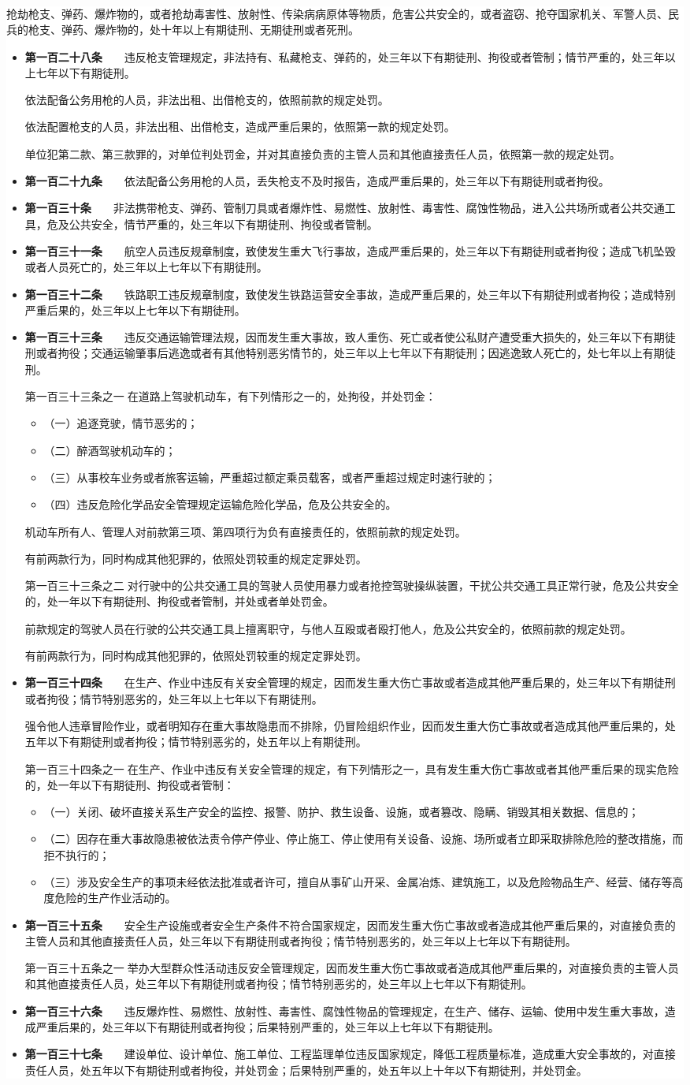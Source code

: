   抢劫枪支、弹药、爆炸物的，或者抢劫毒害性、放射性、传染病病原体等物质，危害公共安全的，或者盗窃、抢夺国家机关、军警人员、民兵的枪支、弹药、爆炸物的，处十年以上有期徒刑、无期徒刑或者死刑。

- **第一百二十八条**　　违反枪支管理规定，非法持有、私藏枪支、弹药的，处三年以下有期徒刑、拘役或者管制；情节严重的，处三年以上七年以下有期徒刑。

  依法配备公务用枪的人员，非法出租、出借枪支的，依照前款的规定处罚。

  依法配置枪支的人员，非法出租、出借枪支，造成严重后果的，依照第一款的规定处罚。

  单位犯第二款、第三款罪的，对单位判处罚金，并对其直接负责的主管人员和其他直接责任人员，依照第一款的规定处罚。

- **第一百二十九条**　　依法配备公务用枪的人员，丢失枪支不及时报告，造成严重后果的，处三年以下有期徒刑或者拘役。

- **第一百三十条**　　非法携带枪支、弹药、管制刀具或者爆炸性、易燃性、放射性、毒害性、腐蚀性物品，进入公共场所或者公共交通工具，危及公共安全，情节严重的，处三年以下有期徒刑、拘役或者管制。

- **第一百三十一条**　　航空人员违反规章制度，致使发生重大飞行事故，造成严重后果的，处三年以下有期徒刑或者拘役；造成飞机坠毁或者人员死亡的，处三年以上七年以下有期徒刑。

- **第一百三十二条**　　铁路职工违反规章制度，致使发生铁路运营安全事故，造成严重后果的，处三年以下有期徒刑或者拘役；造成特别严重后果的，处三年以上七年以下有期徒刑。

- **第一百三十三条**　　违反交通运输管理法规，因而发生重大事故，致人重伤、死亡或者使公私财产遭受重大损失的，处三年以下有期徒刑或者拘役；交通运输肇事后逃逸或者有其他特别恶劣情节的，处三年以上七年以下有期徒刑；因逃逸致人死亡的，处七年以上有期徒刑。

  第一百三十三条之一 在道路上驾驶机动车，有下列情形之一的，处拘役，并处罚金：

  - （一）追逐竞驶，情节恶劣的；

  - （二）醉酒驾驶机动车的；

  - （三）从事校车业务或者旅客运输，严重超过额定乘员载客，或者严重超过规定时速行驶的；

  - （四）违反危险化学品安全管理规定运输危险化学品，危及公共安全的。

  机动车所有人、管理人对前款第三项、第四项行为负有直接责任的，依照前款的规定处罚。

  有前两款行为，同时构成其他犯罪的，依照处罚较重的规定定罪处罚。

  第一百三十三条之二 对行驶中的公共交通工具的驾驶人员使用暴力或者抢控驾驶操纵装置，干扰公共交通工具正常行驶，危及公共安全的，处一年以下有期徒刑、拘役或者管制，并处或者单处罚金。

  前款规定的驾驶人员在行驶的公共交通工具上擅离职守，与他人互殴或者殴打他人，危及公共安全的，依照前款的规定处罚。

  有前两款行为，同时构成其他犯罪的，依照处罚较重的规定定罪处罚。

- **第一百三十四条**　　在生产、作业中违反有关安全管理的规定，因而发生重大伤亡事故或者造成其他严重后果的，处三年以下有期徒刑或者拘役；情节特别恶劣的，处三年以上七年以下有期徒刑。

  强令他人违章冒险作业，或者明知存在重大事故隐患而不排除，仍冒险组织作业，因而发生重大伤亡事故或者造成其他严重后果的，处五年以下有期徒刑或者拘役；情节特别恶劣的，处五年以上有期徒刑。

  第一百三十四条之一 在生产、作业中违反有关安全管理的规定，有下列情形之一，具有发生重大伤亡事故或者其他严重后果的现实危险的，处一年以下有期徒刑、拘役或者管制：

  - （一）关闭、破坏直接关系生产安全的监控、报警、防护、救生设备、设施，或者篡改、隐瞒、销毁其相关数据、信息的；

  - （二）因存在重大事故隐患被依法责令停产停业、停止施工、停止使用有关设备、设施、场所或者立即采取排除危险的整改措施，而拒不执行的；

  - （三）涉及安全生产的事项未经依法批准或者许可，擅自从事矿山开采、金属冶炼、建筑施工，以及危险物品生产、经营、储存等高度危险的生产作业活动的。

- **第一百三十五条**　　安全生产设施或者安全生产条件不符合国家规定，因而发生重大伤亡事故或者造成其他严重后果的，对直接负责的主管人员和其他直接责任人员，处三年以下有期徒刑或者拘役；情节特别恶劣的，处三年以上七年以下有期徒刑。

  第一百三十五条之一 举办大型群众性活动违反安全管理规定，因而发生重大伤亡事故或者造成其他严重后果的，对直接负责的主管人员和其他直接责任人员，处三年以下有期徒刑或者拘役；情节特别恶劣的，处三年以上七年以下有期徒刑。

- **第一百三十六条**　　违反爆炸性、易燃性、放射性、毒害性、腐蚀性物品的管理规定，在生产、储存、运输、使用中发生重大事故，造成严重后果的，处三年以下有期徒刑或者拘役；后果特别严重的，处三年以上七年以下有期徒刑。

- **第一百三十七条**　　建设单位、设计单位、施工单位、工程监理单位违反国家规定，降低工程质量标准，造成重大安全事故的，对直接责任人员，处五年以下有期徒刑或者拘役，并处罚金；后果特别严重的，处五年以上十年以下有期徒刑，并处罚金。
